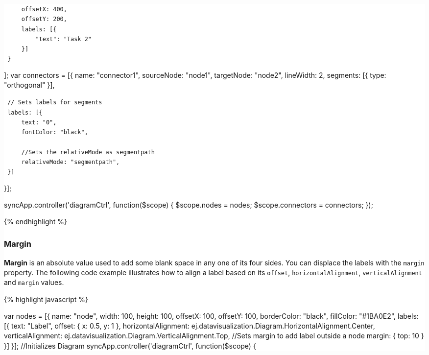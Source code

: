          offsetX: 400,
         offsetY: 200,
         labels: [{
             "text": "Task 2"
         }]
     }
 ];
 var connectors = [{
     name: "connector1",
     sourceNode: "node1",
     targetNode: "node2",
     lineWidth: 2,
     segments: [{
         type: "orthogonal"
     }],

     // Sets labels for segments
     labels: [{
         text: "0",
         fontColor: "black",

         //Sets the relativeMode as segmentpath
         relativeMode: "segmentpath",
     }]
 }];

 syncApp.controller('diagramCtrl', function($scope) {
     $scope.nodes = nodes;
     $scope.connectors = connectors;
 });
		
{% endhighlight %}

### Margin

**Margin** is an absolute value used to add some blank space in any one of its four sides. You can displace the labels with the `margin` property.
The following code example illustrates how to align a label based on its `offset`, `horizontalAlignment`, `verticalAlignment` and `margin` values.

{% highlight javascript %}

 var nodes = [{
     name: "node",
     width: 100,
     height: 100,
     offsetX: 100,
     offsetY: 100,
     borderColor: "black",
     fillColor: "#1BA0E2",
     labels: [{
         text: "Label",
         offset: {
             x: 0.5,
             y: 1
         },
         horizontalAlignment: ej.datavisualization.Diagram.HorizontalAlignment.Center,
         verticalAlignment: ej.datavisualization.Diagram.VerticalAlignment.Top,
         //Sets margin to add label outside a node 
         margin: {
             top: 10
         }
     }]
 }];
 //Initializes Diagram
 syncApp.controller('diagramCtrl', function($scope) {